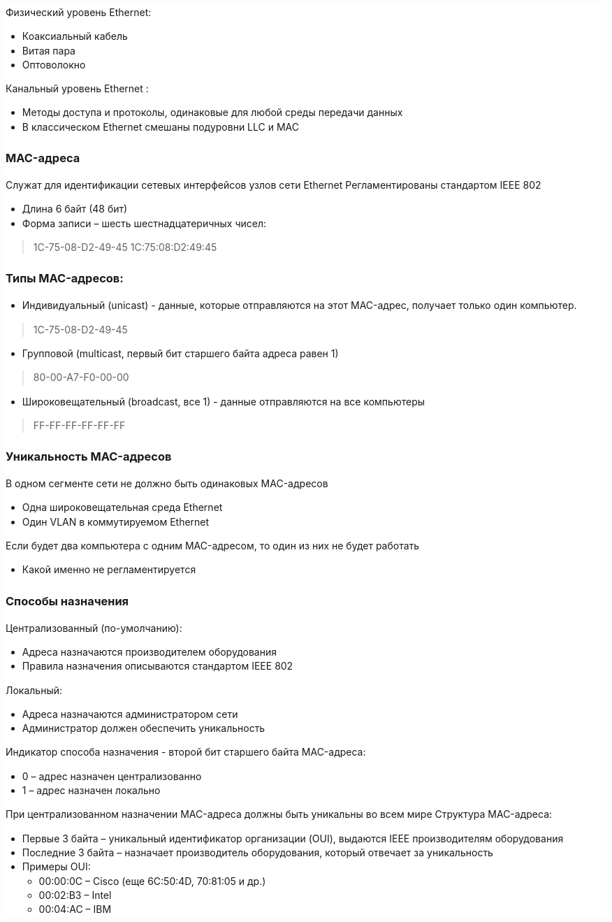 Физический уровень Ethernet:
- Коаксиальный кабель
- Витая пара
- Оптоволокно

Канальный уровень Ethernet :
- Методы доступа и протоколы, одинаковые для любой среды передачи данных
- В классическом Ethernet смешаны подуровни LLC и MAC

### MAC-адреса
Служат для идентификации сетевых интерфейсов
узлов сети Ethernet
Регламентированы стандартом IEEE 802
- Длина 6 байт (48 бит)
- Форма записи – шесть шестнадцатеричных чисел:
> 1C-75-08-D2-49-45
> 1C:75:08:D2:49:45

### Типы MAC-адресов:
- Индивидуальный (unicast) - данные, которые отправляются на этот MAC-адрес, получает только один компьютер.
> 1C-75-08-D2-49-45

- Групповой (multicast, первый бит старшего байта адреса равен 1)
> 80-00-A7-F0-00-00

- Широковещательный (broadcast, все 1) - данные отправляются на все компьютеры
> FF-FF-FF-FF-FF-FF

### Уникальность MAC-адресов
В одном сегменте сети не должно быть одинаковых MAC-адресов
- Одна широковещательная среда Ethernet
- Один VLAN в коммутируемом Ethernet

Если будет два компьютера с одним MAC-адресом, то один из них не будет работать
- Какой именно не регламентируется

### Способы назначения
Централизованный (по-умолчанию):
- Адреса назначаются производителем оборудования
- Правила назначения описываются стандартом IEEE 802

Локальный:
- Адреса назначаются администратором сети
- Администратор должен обеспечить уникальность

Индикатор способа назначения - второй бит старшего байта MAC-адреса:
- 0 – адрес назначен централизованно
- 1 – адрес назначен локально

При централизованном назначении MAC-адреса должны быть уникальны во всем мире
Структура MAC-адреса:
- Первые 3 байта – уникальный идентификатор организации (OUI), выдаются IEEE производителям оборудования
- Последние 3 байта – назначает производитель оборудования, который отвечает за уникальность
- Примеры OUI:
    - 00:00:0C – Cisco (еще 6C:50:4D, 70:81:05 и др.)
    - 00:02:B3 – Intel
    - 00:04:AC – IBM
